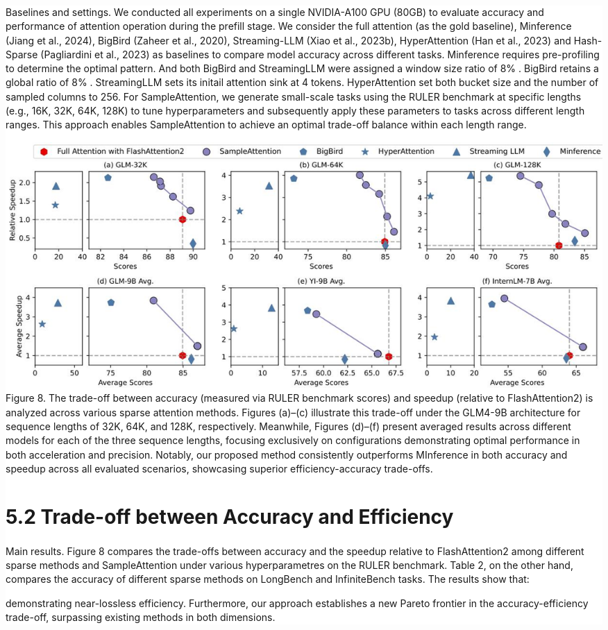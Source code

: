 Baselines and settings. We conducted all experiments on a single NVIDIA-A100 GPU (80GB) to evaluate accuracy and performance of attention operation during the prefill stage. We consider the full attention (as the gold baseline), Minference (Jiang et al., 2024), BigBird (Zaheer et al., 2020), Streaming-LLM (Xiao et al., 2023b), HyperAttention (Han et al., 2023) and Hash-Sparse (Pagliardini et al., 2023) as baselines to compare model accuracy across different tasks. Minference requires pre-profiling to determine the optimal pattern. And both BigBird and StreamingLLM were assigned a window size ratio of $8 \%$ . BigBird retains a global ratio of $8 \%$ . StreamingLLM sets its initail attention sink at 4 tokens. HyperAttention set both bucket size and the number of sampled columns to 256. For SampleAttention, we generate small-scale tasks using the RULER benchmark at specific lengths (e.g., 16K, 32K, 64K, 128K) to tune hyperparameters and subsequently apply these parameters to tasks across different length ranges. This approach enables SampleAttention to achieve an optimal trade-off balance within each length range.

![](images/71173719cd2aa878b2001e8e05119938b713c0a2c48a16db4eb1859498565ff1.jpg)  
Figure 8. The trade-off between accuracy (measured via RULER benchmark scores) and speedup (relative to FlashAttention2) is analyzed across various sparse attention methods. Figures (a)–(c) illustrate this trade-off under the GLM4-9B architecture for sequence lengths of 32K, 64K, and 128K, respectively. Meanwhile, Figures (d)–(f) present averaged results across different models for each of the three sequence lengths, focusing exclusively on configurations demonstrating optimal performance in both acceleration and precision. Notably, our proposed method consistently outperforms MInference in both accuracy and speedup across all evaluated scenarios, showcasing superior efficiency-accuracy trade-offs.

# 5.2 Trade-off between Accuracy and Efficiency

Main results. Figure 8 compares the trade-offs between accuracy and the speedup relative to FlashAttention2 among different sparse methods and SampleAttention under various hyperparametres on the RULER benchmark. Table 2, on the other hand, compares the accuracy of different sparse methods on LongBench and InfiniteBench tasks. The results show that:

demonstrating near-lossless efficiency. Furthermore, our approach establishes a new Pareto frontier in the accuracy-efficiency trade-off, surpassing existing methods in both dimensions.
